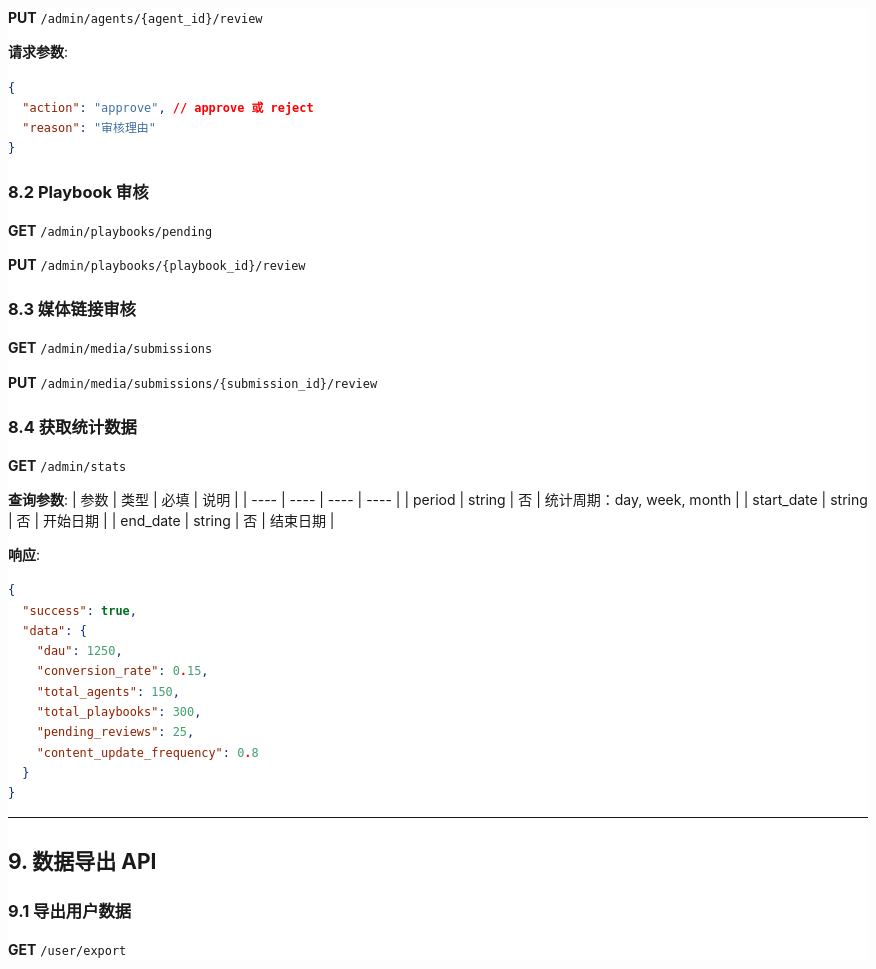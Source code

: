 **PUT** `/admin/agents/{agent_id}/review`

**请求参数**:
```json
{
  "action": "approve", // approve 或 reject
  "reason": "审核理由"
}
```

### 8.2 Playbook 审核
**GET** `/admin/playbooks/pending`

**PUT** `/admin/playbooks/{playbook_id}/review`

### 8.3 媒体链接审核
**GET** `/admin/media/submissions`

**PUT** `/admin/media/submissions/{submission_id}/review`

### 8.4 获取统计数据
**GET** `/admin/stats`

**查询参数**:
| 参数 | 类型 | 必填 | 说明 |
| ---- | ---- | ---- | ---- |
| period | string | 否 | 统计周期：day, week, month |
| start_date | string | 否 | 开始日期 |
| end_date | string | 否 | 结束日期 |

**响应**:
```json
{
  "success": true,
  "data": {
    "dau": 1250,
    "conversion_rate": 0.15,
    "total_agents": 150,
    "total_playbooks": 300,
    "pending_reviews": 25,
    "content_update_frequency": 0.8
  }
}
```

---

## 9. 数据导出 API

### 9.1 导出用户数据
**GET** `/user/export`
